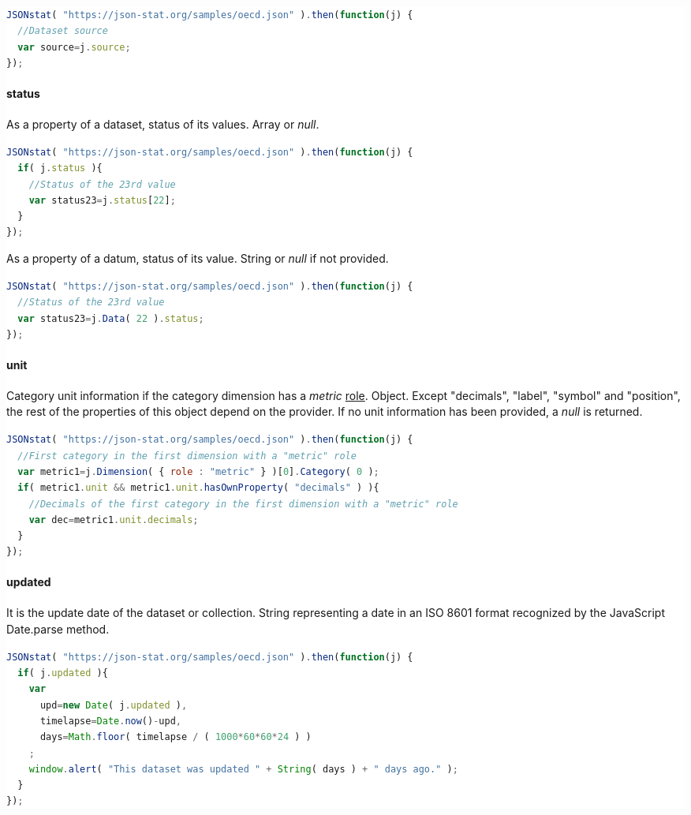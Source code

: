 ```js
JSONstat( "https://json-stat.org/samples/oecd.json" ).then(function(j) {
  //Dataset source
  var source=j.source;
});
```

#### status

As a property of a dataset, status of its values. Array or *null*.

```js
JSONstat( "https://json-stat.org/samples/oecd.json" ).then(function(j) {
  if( j.status ){
    //Status of the 23rd value
    var status23=j.status[22];
  }
});
```

As a property of a datum, status of its value. String or *null* if not provided.

```js
JSONstat( "https://json-stat.org/samples/oecd.json" ).then(function(j) {
  //Status of the 23rd value
  var status23=j.Data( 22 ).status;
});
```

#### unit

Category unit information if the category dimension has a *metric* [role](#role). Object. Except "decimals", "label", "symbol" and "position", the rest of the properties of this object depend on the provider. If no unit information has been provided, a *null* is returned.

```js
JSONstat( "https://json-stat.org/samples/oecd.json" ).then(function(j) {
  //First category in the first dimension with a "metric" role
  var metric1=j.Dimension( { role : "metric" } )[0].Category( 0 );
  if( metric1.unit && metric1.unit.hasOwnProperty( "decimals" ) ){
    //Decimals of the first category in the first dimension with a "metric" role
    var dec=metric1.unit.decimals;
  }
});
```

#### updated

It is the update date of the dataset or collection. String representing a date in an ISO 8601 format recognized by the JavaScript Date.parse method.

```js
JSONstat( "https://json-stat.org/samples/oecd.json" ).then(function(j) {
  if( j.updated ){
    var
      upd=new Date( j.updated ),
      timelapse=Date.now()-upd,
      days=Math.floor( timelapse / ( 1000*60*60*24 ) )
    ;
    window.alert( "This dataset was updated " + String( days ) + " days ago." );
  }
});
```
